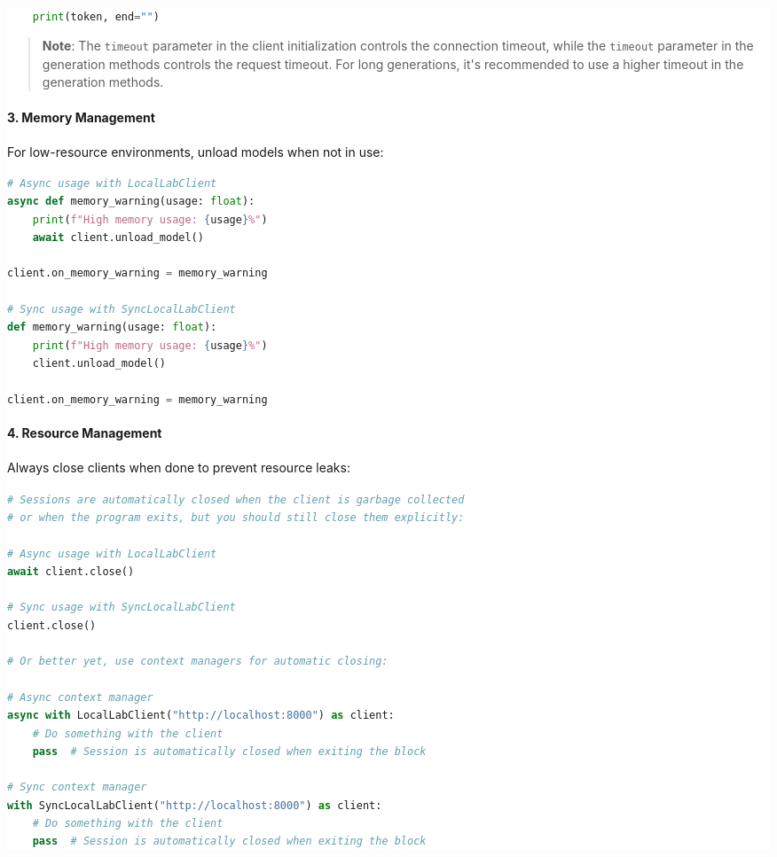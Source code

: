 ```python
    print(token, end="")
```

> **Note**: The `timeout` parameter in the client initialization controls the connection timeout, while the `timeout` parameter in the generation methods controls the request timeout. For long generations, it's recommended to use a higher timeout in the generation methods.

#### 3. Memory Management

For low-resource environments, unload models when not in use:

```python
# Async usage with LocalLabClient
async def memory_warning(usage: float):
    print(f"High memory usage: {usage}%")
    await client.unload_model()

client.on_memory_warning = memory_warning

# Sync usage with SyncLocalLabClient
def memory_warning(usage: float):
    print(f"High memory usage: {usage}%")
    client.unload_model()

client.on_memory_warning = memory_warning
```

#### 4. Resource Management

Always close clients when done to prevent resource leaks:

```python
# Sessions are automatically closed when the client is garbage collected
# or when the program exits, but you should still close them explicitly:

# Async usage with LocalLabClient
await client.close()

# Sync usage with SyncLocalLabClient
client.close()

# Or better yet, use context managers for automatic closing:

# Async context manager
async with LocalLabClient("http://localhost:8000") as client:
    # Do something with the client
    pass  # Session is automatically closed when exiting the block

# Sync context manager
with SyncLocalLabClient("http://localhost:8000") as client:
    # Do something with the client
    pass  # Session is automatically closed when exiting the block
```
